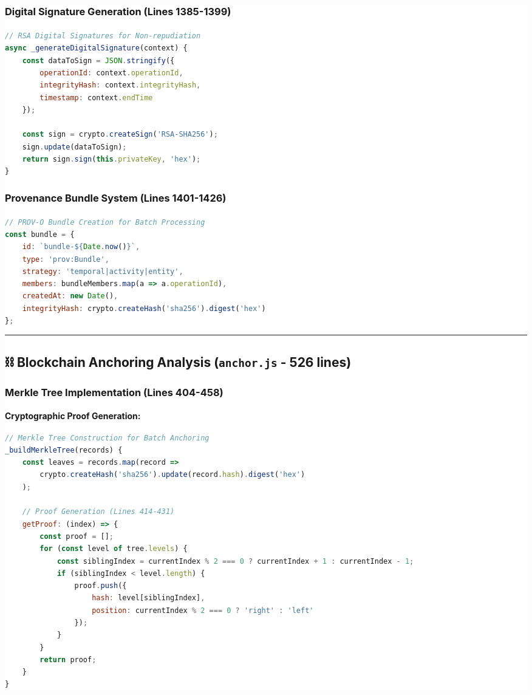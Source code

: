 ### Digital Signature Generation (Lines 1385-1399)

```javascript
// RSA Digital Signatures for Non-repudiation
async _generateDigitalSignature(context) {
    const dataToSign = JSON.stringify({
        operationId: context.operationId,
        integrityHash: context.integrityHash,
        timestamp: context.endTime
    });
    
    const sign = crypto.createSign('RSA-SHA256');
    sign.update(dataToSign);
    return sign.sign(this.privateKey, 'hex');
}
```

### Provenance Bundle System (Lines 1401-1426)

```javascript
// PROV-O Bundle Creation for Batch Processing
const bundle = {
    id: `bundle-${Date.now()}`,
    type: 'prov:Bundle',
    strategy: 'temporal|activity|entity',
    members: bundleMembers.map(a => a.operationId),
    createdAt: new Date(),
    integrityHash: crypto.createHash('sha256').digest('hex')
};
```

---

## ⛓️ Blockchain Anchoring Analysis (`anchor.js` - 526 lines)

### Merkle Tree Implementation (Lines 404-458)

**Cryptographic Proof Generation:**

```javascript
// Merkle Tree Construction for Batch Anchoring
_buildMerkleTree(records) {
    const leaves = records.map(record => 
        crypto.createHash('sha256').update(record.hash).digest('hex')
    );
    
    // Proof Generation (Lines 414-431)
    getProof: (index) => {
        const proof = [];
        for (const level of tree.levels) {
            const siblingIndex = currentIndex % 2 === 0 ? currentIndex + 1 : currentIndex - 1;
            if (siblingIndex < level.length) {
                proof.push({
                    hash: level[siblingIndex],
                    position: currentIndex % 2 === 0 ? 'right' : 'left'
                });
            }
        }
        return proof;
    }
}
```
